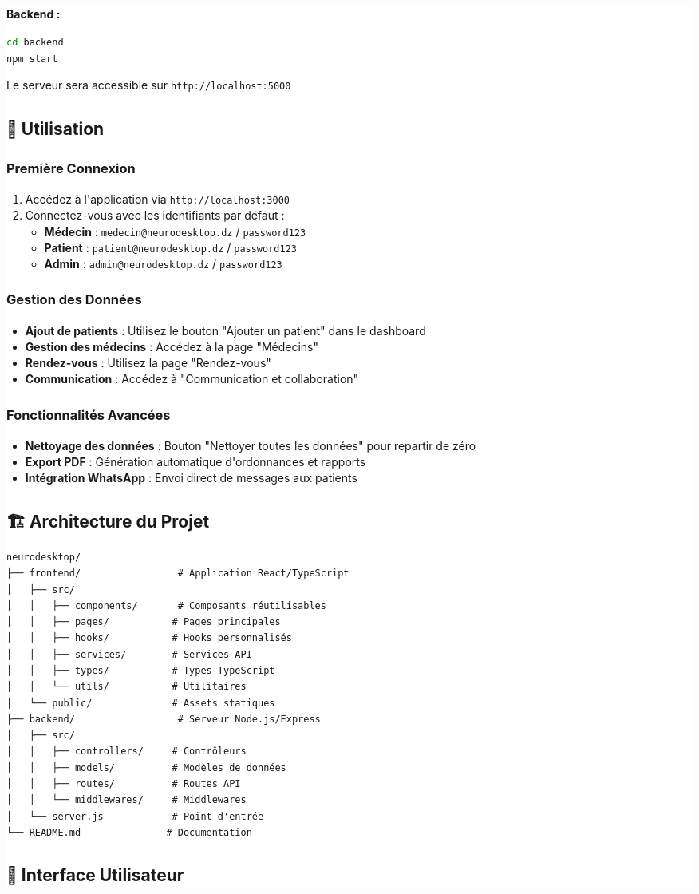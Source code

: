 **Backend :**
```bash
cd backend
npm start
```
Le serveur sera accessible sur `http://localhost:5000`

## 📱 Utilisation

### **Première Connexion**
1. Accédez à l'application via `http://localhost:3000`
2. Connectez-vous avec les identifiants par défaut :
   - **Médecin** : `medecin@neurodesktop.dz` / `password123`
   - **Patient** : `patient@neurodesktop.dz` / `password123`
   - **Admin** : `admin@neurodesktop.dz` / `password123`

### **Gestion des Données**
- **Ajout de patients** : Utilisez le bouton "Ajouter un patient" dans le dashboard
- **Gestion des médecins** : Accédez à la page "Médecins"
- **Rendez-vous** : Utilisez la page "Rendez-vous"
- **Communication** : Accédez à "Communication et collaboration"

### **Fonctionnalités Avancées**
- **Nettoyage des données** : Bouton "Nettoyer toutes les données" pour repartir de zéro
- **Export PDF** : Génération automatique d'ordonnances et rapports
- **Intégration WhatsApp** : Envoi direct de messages aux patients

## 🏗️ Architecture du Projet

```
neurodesktop/
├── frontend/                 # Application React/TypeScript
│   ├── src/
│   │   ├── components/       # Composants réutilisables
│   │   ├── pages/           # Pages principales
│   │   ├── hooks/           # Hooks personnalisés
│   │   ├── services/        # Services API
│   │   ├── types/           # Types TypeScript
│   │   └── utils/           # Utilitaires
│   └── public/              # Assets statiques
├── backend/                  # Serveur Node.js/Express
│   ├── src/
│   │   ├── controllers/     # Contrôleurs
│   │   ├── models/          # Modèles de données
│   │   ├── routes/          # Routes API
│   │   └── middlewares/     # Middlewares
│   └── server.js            # Point d'entrée
└── README.md               # Documentation
```

## 🎨 Interface Utilisateur
